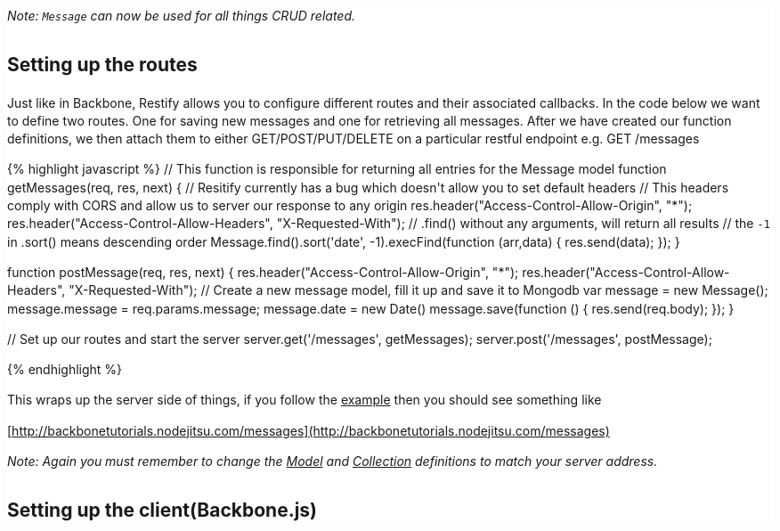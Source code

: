 _Note: `Message` can now be used for all things CRUD related._

## Setting up the routes

Just like in Backbone, Restify allows you to configure different routes and their associated callbacks. In the code below we want to define two routes.  One for saving new messages and one for retrieving all messages. After we have created our function definitions, we then attach them to either GET/POST/PUT/DELETE on a particular restful endpoint e.g. GET /messages

{% highlight javascript %}
// This function is responsible for returning all entries for the Message model
function getMessages(req, res, next) {
  // Resitify currently has a bug which doesn't allow you to set default headers
  // This headers comply with CORS and allow us to server our response to any origin
  res.header("Access-Control-Allow-Origin", "*"); 
  res.header("Access-Control-Allow-Headers", "X-Requested-With");
  // .find() without any arguments, will return all results
  // the `-1` in .sort() means descending order
  Message.find().sort('date', -1).execFind(function (arr,data) {
    res.send(data);
  });
}



function postMessage(req, res, next) {
  res.header("Access-Control-Allow-Origin", "*");
  res.header("Access-Control-Allow-Headers", "X-Requested-With");
  // Create a new message model, fill it up and save it to Mongodb
  var message = new Message(); 
  message.message = req.params.message;
  message.date = new Date() 
  message.save(function () {
    res.send(req.body);
  });
}

// Set up our routes and start the server
server.get('/messages', getMessages);
server.post('/messages', postMessage);

{% endhighlight %}

This wraps up the server side of things, if you follow the [example](https://github.com/thomasdavis/backbonetutorials/blob/gh-pages/examples/nodejs-mongodb-mongoose-restify/server.js) then you should see something like

[http://backbonetutorials.nodejitsu.com/messages](http://backbonetutorials.nodejitsu.com/messages)


_Note: Again you must remember to change the [Model](https://github.com/thomasdavis/backbonetutorials/blob/gh-pages/examples/nodejs-mongodb-mongoose-restify/js/models/message.js) and [Collection](https://github.com/thomasdavis/backbonetutorials/blob/gh-pages/examples/nodejs-mongodb-mongoose-restify/js/collections/messages.js) definitions to match your server address._

## Setting up the client(Backbone.js)
